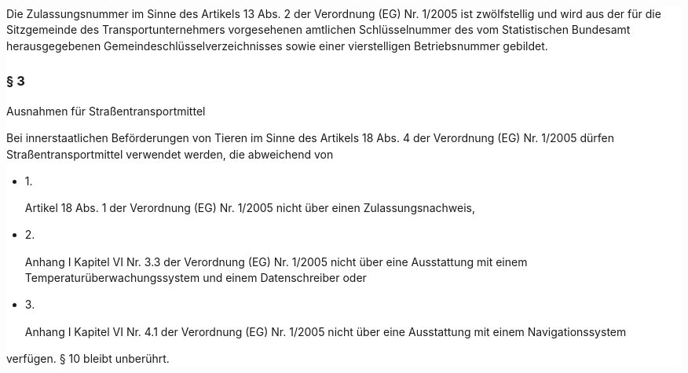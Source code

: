 Die Zulassungsnummer im Sinne des Artikels 13 Abs. 2 der Verordnung (EG)
Nr. 1/2005 ist zwölfstellig und wird aus der für die Sitzgemeinde des
Transportunternehmers vorgesehenen amtlichen Schlüsselnummer des vom
Statistischen Bundesamt herausgegebenen Gemeindeschlüsselverzeichnisses
sowie einer vierstelligen Betriebsnummer gebildet.

</div>

</div>

</div>

</div>

<span id="BJNR037500009BJNE000500000.html"></span>

### § 3  
Ausnahmen für Straßentransportmittel

<div>

<div class="jnhtml">

<div>

<div class="jurAbsatz">

Bei innerstaatlichen Beförderungen von Tieren im Sinne des Artikels 18
Abs. 4 der Verordnung (EG) Nr. 1/2005 dürfen Straßentransportmittel
verwendet werden, die abweichend von

  - 1\.
    
    <div>
    
    Artikel 18 Abs. 1 der Verordnung (EG) Nr. 1/2005 nicht über einen
    Zulassungsnachweis,
    
    </div>

  - 2\.
    
    <div>
    
    Anhang I Kapitel VI Nr. 3.3 der Verordnung (EG) Nr. 1/2005 nicht
    über eine Ausstattung mit einem Temperaturüberwachungssystem und
    einem Datenschreiber oder
    
    </div>

  - 3\.
    
    <div>
    
    Anhang I Kapitel VI Nr. 4.1 der Verordnung (EG) Nr. 1/2005 nicht
    über eine Ausstattung mit einem Navigationssystem
    
    </div>

verfügen. § 10 bleibt unberührt.

</div>
